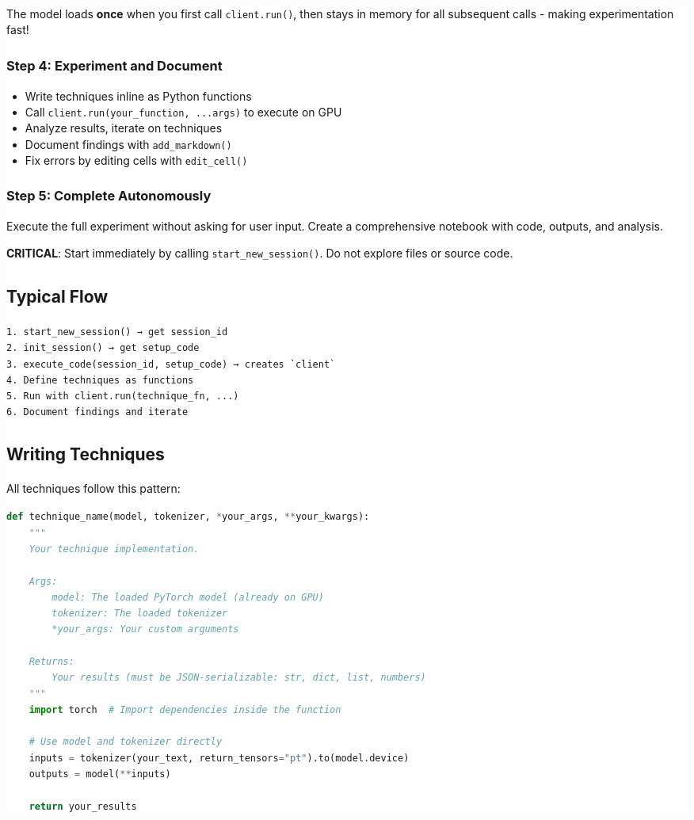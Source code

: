 The model loads **once** when you first call `client.run()`, then stays in memory for all subsequent calls - making experimentation fast!

### Step 4: Experiment and Document
- Write techniques inline as Python functions
- Call `client.run(your_function, ...args)` to execute on GPU
- Analyze results, iterate on techniques
- Document findings with `add_markdown()`
- Fix errors by editing cells with `edit_cell()`

### Step 5: Complete Autonomously
Execute the full experiment without asking for user input. Create a comprehensive notebook with code, outputs, and analysis.

**CRITICAL**: Start immediately by calling `start_new_session()`. Do not explore files or source code.

## Typical Flow

```text
1. start_new_session() → get session_id
2. init_session() → get setup_code
3. execute_code(session_id, setup_code) → creates `client`
4. Define techniques as functions
5. Run with client.run(technique_fn, ...)
6. Document findings and iterate
```

## Writing Techniques

All techniques follow this pattern:

```python
def technique_name(model, tokenizer, *your_args, **your_kwargs):
    """
    Your technique implementation.

    Args:
        model: The loaded PyTorch model (already on GPU)
        tokenizer: The loaded tokenizer
        *your_args: Your custom arguments

    Returns:
        Your results (must be JSON-serializable: str, dict, list, numbers)
    """
    import torch  # Import dependencies inside the function

    # Use model and tokenizer directly
    inputs = tokenizer(your_text, return_tensors="pt").to(model.device)
    outputs = model(**inputs)

    return your_results
```

